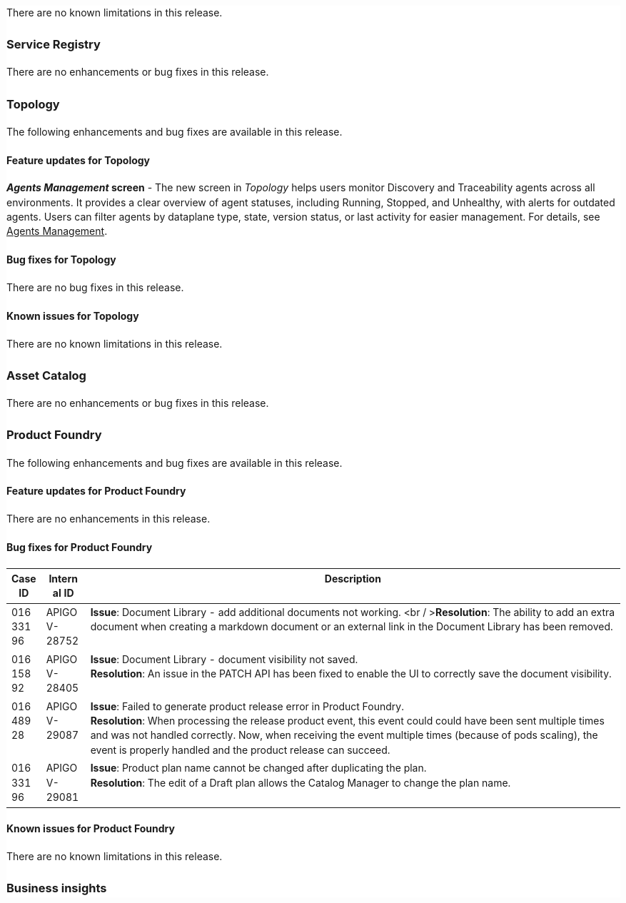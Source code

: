 There are no known limitations in this release.

### Service Registry

There are no enhancements or bug fixes in this release.

### Topology

The following enhancements and bug fixes are available in this release.

#### Feature updates for Topology

***Agents Management* screen** - The new screen in *Topology* helps users monitor Discovery and Traceability agents across all environments. It provides a clear overview of agent statuses, including Running, Stopped, and Unhealthy, with alerts for outdated agents. Users can filter agents by dataplane type, state, version status, or last activity for easier management. For details, see [Agents Management](/docs/connect_manage_environ/agents_management).

#### Bug fixes for Topology

There are no bug fixes in this release.

#### Known issues for Topology

There are no known limitations in this release.

### Asset Catalog

There are no enhancements or bug fixes in this release.

### Product Foundry

The following enhancements and bug fixes are available in this release.

#### Feature updates for Product Foundry

There are no enhancements in this release.

#### Bug fixes for Product Foundry

| Case ID   | Internal ID  | Description                                       |
|-----------|--------------|---------------------------------------------------|
| 01633196  | APIGOV-28752 | **Issue**: Document Library - add additional documents not working. <br / >**Resolution**: The ability to add an extra document when creating a markdown document or an external link in the Document Library has been removed. |
| 01615892  | APIGOV-28405 | **Issue**: Document Library - document visibility not saved. <br />**Resolution**: An issue in the PATCH API has been fixed to enable the UI to correctly save the document visibility. |
| 01648928  | APIGOV-29087 | **Issue**: Failed to generate product release error in Product Foundry. <br />**Resolution**: When processing the release product event, this event could could have been sent multiple times and was not handled correctly. Now, when receiving the event multiple times (because of pods scaling), the event is properly handled and the product release can succeed. |
| 01633196  | APIGOV-29081 | **Issue**: Product plan name cannot be changed after duplicating the plan. <br />**Resolution**: The edit of a Draft plan allows the Catalog Manager to change the plan name. |

#### Known issues for Product Foundry

There are no known limitations in this release.

### Business insights

